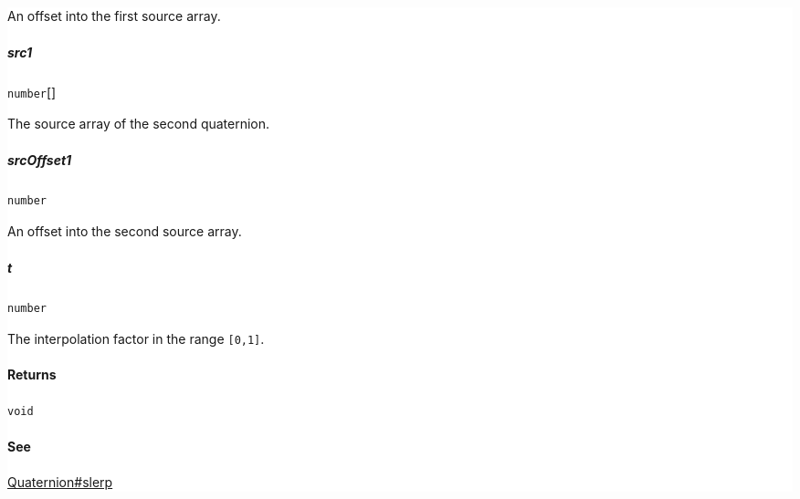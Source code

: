 An offset into the first source array.

##### src1

`number`[]

The source array of the second quaternion.

##### srcOffset1

`number`

An offset into the second source array.

##### t

`number`

The interpolation factor in the range `[0,1]`.

#### Returns

`void`

#### See

[Quaternion#slerp](/reference/three/classes/quaternion/#slerp)
